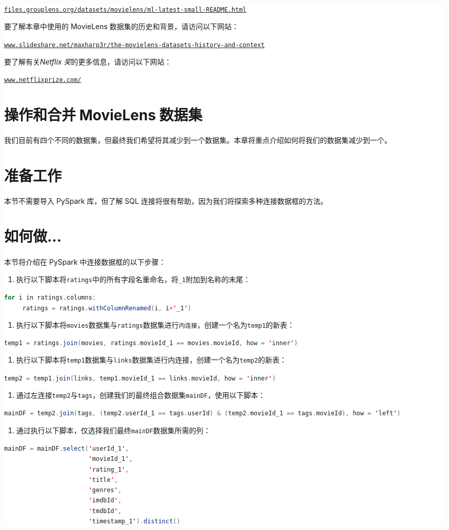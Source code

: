 [`files.grouplens.org/datasets/movielens/ml-latest-small-README.html`](http://files.grouplens.org/datasets/movielens/ml-latest-small-README.html)

要了解本章中使用的 MovieLens 数据集的历史和背景，请访问以下网站：

[`www.slideshare.net/maxharp3r/the-movielens-datasets-history-and-context`](https://www.slideshare.net/maxharp3r/the-movielens-datasets-history-and-context)

要了解有关*Netflix 奖*的更多信息，请访问以下网站：

[`www.netflixprize.com/`](https://www.netflixprize.com/)

# 操作和合并 MovieLens 数据集

我们目前有四个不同的数据集，但最终我们希望将其减少到一个数据集。本章将重点介绍如何将我们的数据集减少到一个。

# 准备工作

本节不需要导入 PySpark 库，但了解 SQL 连接将很有帮助，因为我们将探索多种连接数据框的方法。

# 如何做...

本节将介绍在 PySpark 中连接数据框的以下步骤：

1.  执行以下脚本将`ratings`中的所有字段名重命名，将`_1`附加到名称的末尾：

```scala
for i in ratings.columns:
     ratings = ratings.withColumnRenamed(i, i+'_1') 
```

1.  执行以下脚本将`movies`数据集与`ratings`数据集进行`内连接`，创建一个名为`temp1`的新表：

```scala
temp1 = ratings.join(movies, ratings.movieId_1 == movies.movieId, how = 'inner')
```

1.  执行以下脚本将`temp1`数据集与`links`数据集进行内连接，创建一个名为`temp2`的新表：

```scala
temp2 = temp1.join(links, temp1.movieId_1 == links.movieId, how = 'inner')
```

1.  通过左连接`temp2`与`tags`，创建我们的最终组合数据集`mainDF`，使用以下脚本：

```scala
mainDF = temp2.join(tags, (temp2.userId_1 == tags.userId) & (temp2.movieId_1 == tags.movieId), how = 'left')
```

1.  通过执行以下脚本，仅选择我们最终`mainDF`数据集所需的列：

```scala
mainDF = mainDF.select('userId_1',
                       'movieId_1',
                       'rating_1',
                       'title', 
                       'genres', 
                       'imdbId',
                       'tmdbId', 
                       'timestamp_1').distinct()
```
